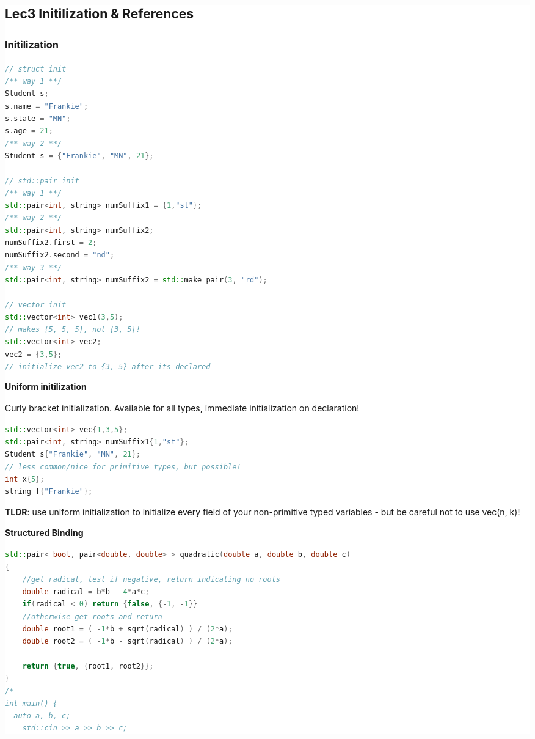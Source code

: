 
## Lec3 Initilization & References

### Initilization

```C++
// struct init
/** way 1 **/
Student s;
s.name = "Frankie";
s.state = "MN";
s.age = 21;
/** way 2 **/
Student s = {"Frankie", "MN", 21};

// std::pair init
/** way 1 **/
std::pair<int, string> numSuffix1 = {1,"st"};
/** way 2 **/
std::pair<int, string> numSuffix2;
numSuffix2.first = 2;
numSuffix2.second = "nd";
/** way 3 **/
std::pair<int, string> numSuffix2 = std::make_pair(3, "rd");

// vector init
std::vector<int> vec1(3,5);
// makes {5, 5, 5}, not {3, 5}!
std::vector<int> vec2;
vec2 = {3,5};
// initialize vec2 to {3, 5} after its declared 
```

**Uniform initilization**

Curly bracket initialization. Available for all types, immediate initialization on declaration!

```C++
std::vector<int> vec{1,3,5};
std::pair<int, string> numSuffix1{1,"st"};
Student s{"Frankie", "MN", 21};
// less common/nice for primitive types, but possible!
int x{5};
string f{"Frankie"};
```

**TLDR**: use uniform initialization to initialize every field of your non-primitive typed variables - but be careful not to use vec(n, k)!

**Structured Binding**

```C++
std::pair< bool, pair<double, double> > quadratic(double a, double b, double c)
{
	//get radical, test if negative, return indicating no roots
	double radical = b*b - 4*a*c;
	if(radical < 0) return {false, {-1, -1}}
	//otherwise get roots and return
	double root1 = ( -1*b + sqrt(radical) ) / (2*a);
	double root2 = ( -1*b - sqrt(radical) ) / (2*a);
	
	return {true, {root1, root2}};
}
/*
int main() {
  auto a, b, c;
 	std::cin >> a >> b >> c;
```